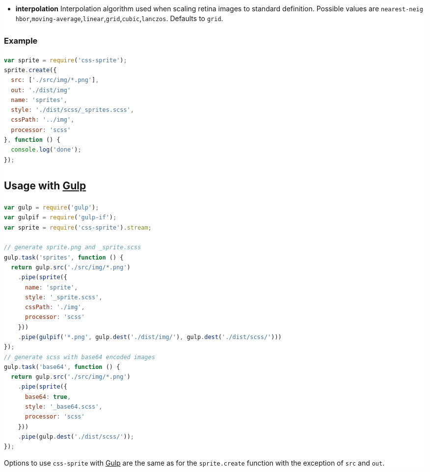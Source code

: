 * **interpolation** Interpolation algorithm used when scaling retina images to standard definition. Possible values are `nearest-neighbor`,`moving-average`,`linear`,`grid`,`cubic`,`lanczos`. Defaults to `grid`.


### Example
```js
var sprite = require('css-sprite');
sprite.create({
  src: ['./src/img/*.png'],
  out: './dist/img'
  name: 'sprites',
  style: './dist/scss/_sprites.scss',
  cssPath: '../img',
  processor: 'scss'
}, function () {
  console.log('done');
});
```

## Usage with [Gulp](http://gulpjs.com)
```js
var gulp = require('gulp');
var gulpif = require('gulp-if');
var sprite = require('css-sprite').stream;

// generate sprite.png and _sprite.scss
gulp.task('sprites', function () {
  return gulp.src('./src/img/*.png')
    .pipe(sprite({
      name: 'sprite',
      style: '_sprite.scss',
      cssPath: './img',
      processor: 'scss'
    }))
    .pipe(gulpif('*.png', gulp.dest('./dist/img/'), gulp.dest('./dist/scss/')))
});
// generate scss with base64 encoded images
gulp.task('base64', function () {
  return gulp.src('./src/img/*.png')
    .pipe(sprite({
      base64: true,
      style: '_base64.scss',
      processor: 'scss'
    }))
    .pipe(gulp.dest('./dist/scss/'));
});
```

Options to use `css-sprite` with [Gulp](http://gulpjs.com) are the same as for the `sprite.create` function with the exception of `src` and `out`.
